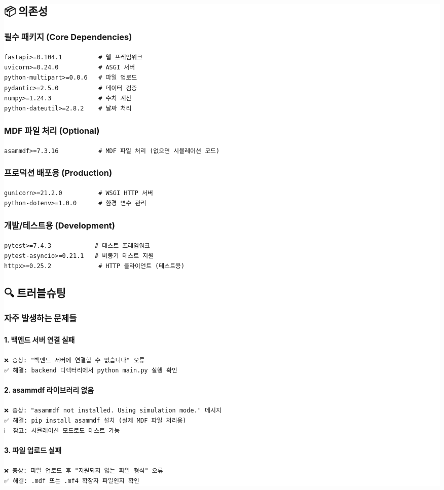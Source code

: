## 📦 의존성

### 필수 패키지 (Core Dependencies)
```
fastapi>=0.104.1          # 웹 프레임워크
uvicorn>=0.24.0           # ASGI 서버
python-multipart>=0.0.6   # 파일 업로드
pydantic>=2.5.0           # 데이터 검증
numpy>=1.24.3             # 수치 계산
python-dateutil>=2.8.2    # 날짜 처리
```

### MDF 파일 처리 (Optional)
```
asammdf>=7.3.16           # MDF 파일 처리 (없으면 시뮬레이션 모드)
```

### 프로덕션 배포용 (Production)
```
gunicorn>=21.2.0          # WSGI HTTP 서버
python-dotenv>=1.0.0      # 환경 변수 관리
```

### 개발/테스트용 (Development)
```
pytest>=7.4.3            # 테스트 프레임워크
pytest-asyncio>=0.21.1   # 비동기 테스트 지원
httpx>=0.25.2             # HTTP 클라이언트 (테스트용)
```

## 🔍 트러블슈팅

### 자주 발생하는 문제들

#### 1. 백엔드 서버 연결 실패
```
❌ 증상: "백엔드 서버에 연결할 수 없습니다" 오류
✅ 해결: backend 디렉터리에서 python main.py 실행 확인
```

#### 2. asammdf 라이브러리 없음
```
❌ 증상: "asammdf not installed. Using simulation mode." 메시지
✅ 해결: pip install asammdf 설치 (실제 MDF 파일 처리용)
ℹ️  참고: 시뮬레이션 모드로도 테스트 가능
```

#### 3. 파일 업로드 실패
```
❌ 증상: 파일 업로드 후 "지원되지 않는 파일 형식" 오류
✅ 해결: .mdf 또는 .mf4 확장자 파일인지 확인
```

